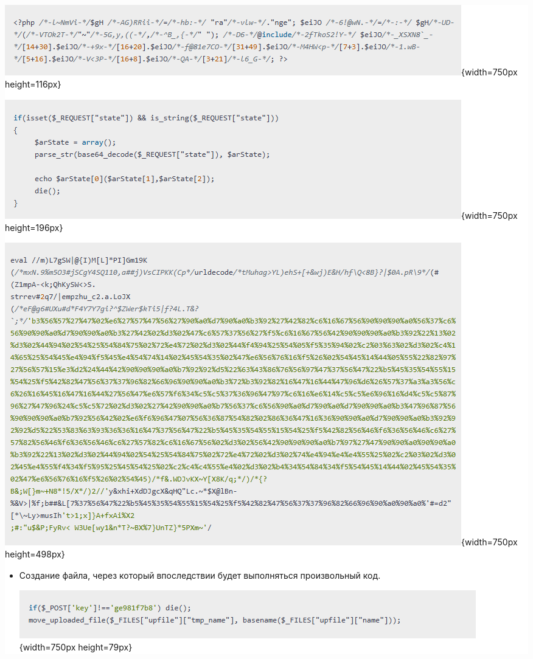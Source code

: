    ![](./proaktivnaya-zaschita-6.png){width=750px height=116px}

   ![](./proaktivnaya-zaschita-5.png){width=750px height=196px}

   ![](./proaktivnaya-zaschita-4.png){width=750px height=498px}

-  Cоздание файла, через который впоследствии будет выполняться произвольный код.

   ![](./proaktivnaya-zaschita-3.png){width=750px height=79px}
